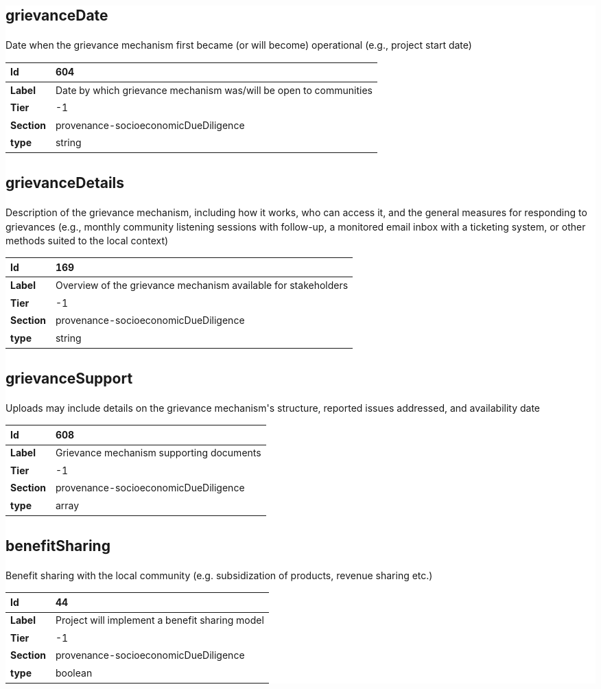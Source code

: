## grievanceDate
<a name="grievanceDate"></a>Date when the grievance mechanism first became (or will become) operational (e.g., project start date)

| Id | 604 |
| :---- | :------------------------------- |
| **Label** | Date by which grievance mechanism was/will be open to communities |
| **Tier** | -1 |
| **Section** | provenance-socioeconomicDueDiligence |
| **type** | string |

## grievanceDetails
<a name="grievanceDetails"></a>Description of the grievance mechanism, including how it works, who can access it, and the general measures for responding to grievances (e.g., monthly community listening sessions with follow-up, a monitored email inbox with a ticketing system, or other methods suited to the local context)

| Id | 169 |
| :---- | :------------------------------- |
| **Label** | Overview of the grievance mechanism available for stakeholders |
| **Tier** | -1 |
| **Section** | provenance-socioeconomicDueDiligence |
| **type** | string |

## grievanceSupport
<a name="grievanceSupport"></a>Uploads may include details on the grievance mechanism's structure, reported issues addressed, and availability date

| Id | 608 |
| :---- | :------------------------------- |
| **Label** | Grievance mechanism supporting documents |
| **Tier** | -1 |
| **Section** | provenance-socioeconomicDueDiligence |
| **type** | array |

## benefitSharing
<a name="benefitSharing"></a>Benefit sharing with the local community (e.g. subsidization of products, revenue sharing etc.)

| Id | 44 |
| :---- | :------------------------------- |
| **Label** | Project will implement a benefit sharing model |
| **Tier** | -1 |
| **Section** | provenance-socioeconomicDueDiligence |
| **type** | boolean |
